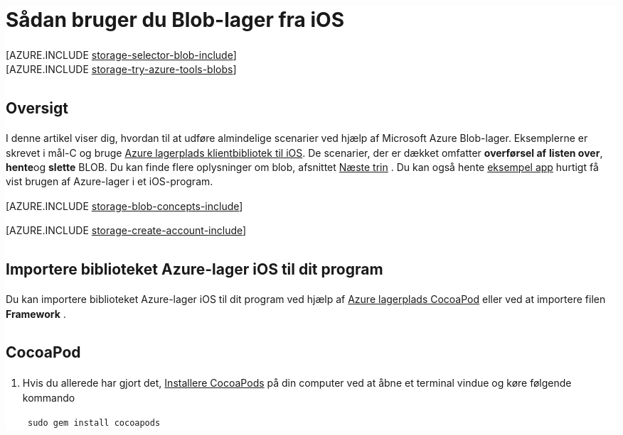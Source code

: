 <properties
    pageTitle="Sådan bruger du Azure Blob-lager fra iOS | Microsoft Azure"
    description="Gemme ustrukturerede data i skyen med Azure Blob-lager (objekt storage)."
    services="storage"
    documentationCenter="ios"
    authors="micurd"
    manager="jahogg"
    editor="tysonn"/>

<tags
    ms.service="storage"
    ms.workload="storage"
    ms.tgt_pltfrm="na"
    ms.devlang="objective-c"
    ms.topic="article"
    ms.date="10/18/2016"
    ms.author="micurd"/>

# <a name="how-to-use-blob-storage-from-ios"></a>Sådan bruger du Blob-lager fra iOS

[AZURE.INCLUDE [storage-selector-blob-include](../../includes/storage-selector-blob-include.md)]
<br/>
[AZURE.INCLUDE [storage-try-azure-tools-blobs](../../includes/storage-try-azure-tools-blobs.md)]

## <a name="overview"></a>Oversigt

I denne artikel viser dig, hvordan til at udføre almindelige scenarier ved hjælp af Microsoft Azure Blob-lager. Eksemplerne er skrevet i mål-C og bruge [Azure lagerplads klientbibliotek til iOS](https://github.com/Azure/azure-storage-ios). De scenarier, der er dækket omfatter **overførsel af** **listen over**, **hente**og **slette** BLOB. Du kan finde flere oplysninger om blob, afsnittet [Næste trin](#next-steps) . Du kan også hente [eksempel app](https://github.com/Azure/azure-storage-ios/tree/master/BlobSample) hurtigt få vist brugen af Azure-lager i et iOS-program.

[AZURE.INCLUDE [storage-blob-concepts-include](../../includes/storage-blob-concepts-include.md)]

[AZURE.INCLUDE [storage-create-account-include](../../includes/storage-create-account-include.md)]

## <a name="import-the-azure-storage-ios-library-into-your-application"></a>Importere biblioteket Azure-lager iOS til dit program

Du kan importere biblioteket Azure-lager iOS til dit program ved hjælp af [Azure lagerplads CocoaPod](https://cocoapods.org/pods/AZSClient) eller ved at importere filen **Framework** .

## <a name="cocoapod"></a>CocoaPod

1. Hvis du allerede har gjort det, [Installere CocoaPods](https://guides.cocoapods.org/using/getting-started.html#toc_3) på din computer ved at åbne et terminal vindue og køre følgende kommando

        sudo gem install cocoapods
